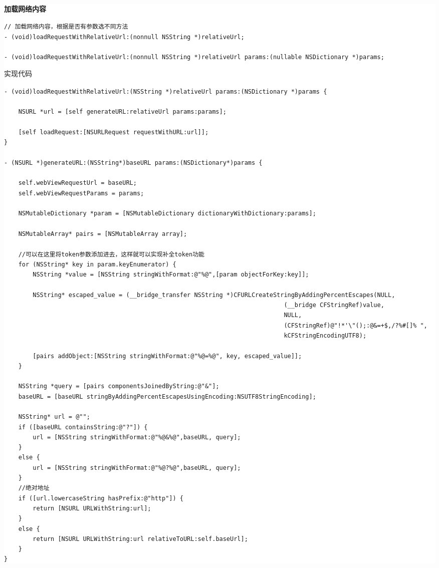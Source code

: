 **加载网络内容**

```objc
// 加载网络内容，根据是否有参数选不同方法
- (void)loadRequestWithRelativeUrl:(nonnull NSString *)relativeUrl;

- (void)loadRequestWithRelativeUrl:(nonnull NSString *)relativeUrl params:(nullable NSDictionary *)params;
```
实现代码

```objc
- (void)loadRequestWithRelativeUrl:(NSString *)relativeUrl params:(NSDictionary *)params {
    
    NSURL *url = [self generateURL:relativeUrl params:params];
    
    [self loadRequest:[NSURLRequest requestWithURL:url]];
}

- (NSURL *)generateURL:(NSString*)baseURL params:(NSDictionary*)params {
    
    self.webViewRequestUrl = baseURL;
    self.webViewRequestParams = params;
    
    NSMutableDictionary *param = [NSMutableDictionary dictionaryWithDictionary:params];
    
    NSMutableArray* pairs = [NSMutableArray array];

    //可以在这里将token参数添加进去，这样就可以实现补全token功能    
    for (NSString* key in param.keyEnumerator) {
        NSString *value = [NSString stringWithFormat:@"%@",[param objectForKey:key]];

        NSString* escaped_value = (__bridge_transfer NSString *)CFURLCreateStringByAddingPercentEscapes(NULL,
                                                                              (__bridge CFStringRef)value,
                                                                              NULL,
                                                                              (CFStringRef)@"!*'\"();:@&=+$,/?%#[]% ",
                                                                              kCFStringEncodingUTF8);
        
        [pairs addObject:[NSString stringWithFormat:@"%@=%@", key, escaped_value]];
    }
    
    NSString *query = [pairs componentsJoinedByString:@"&"];
    baseURL = [baseURL stringByAddingPercentEscapesUsingEncoding:NSUTF8StringEncoding];
    
    NSString* url = @"";
    if ([baseURL containsString:@"?"]) {
        url = [NSString stringWithFormat:@"%@&%@",baseURL, query];
    }
    else {
        url = [NSString stringWithFormat:@"%@?%@",baseURL, query];
    }
    //绝对地址
    if ([url.lowercaseString hasPrefix:@"http"]) {
        return [NSURL URLWithString:url];
    }
    else {
        return [NSURL URLWithString:url relativeToURL:self.baseUrl];
    }
}
```
